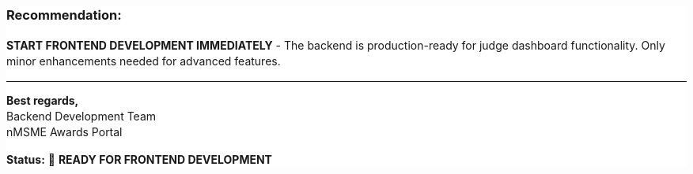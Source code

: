 ### **Recommendation:**
**START FRONTEND DEVELOPMENT IMMEDIATELY** - The backend is production-ready for judge dashboard functionality. Only minor enhancements needed for advanced features.

---

**Best regards,**  
Backend Development Team  
nMSME Awards Portal

**Status:** 🚀 **READY FOR FRONTEND DEVELOPMENT**

